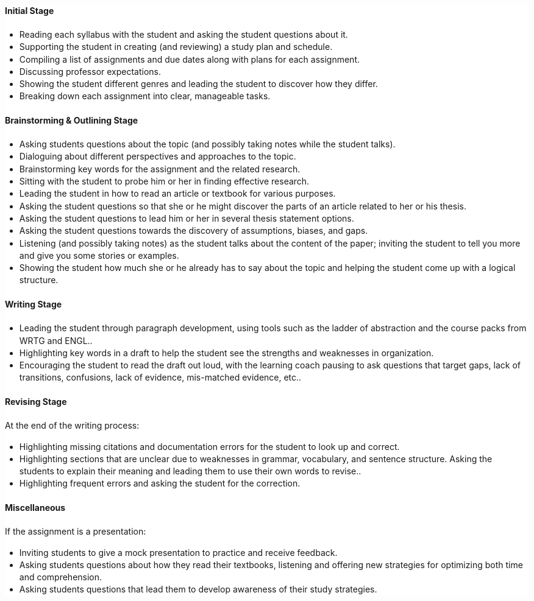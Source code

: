 


#### Initial Stage

- Reading each syllabus with the student and asking the student questions about it.
- Supporting the student in creating (and reviewing) a study plan and schedule.
- Compiling a list of assignments and due dates along with plans for each assignment.
- Discussing professor expectations.
- Showing the student different genres and leading the student to discover how they differ.
- Breaking down each assignment into clear, manageable tasks.

#### Brainstorming & Outlining Stage

- Asking students questions about the topic (and possibly taking notes while the student talks).
- Dialoguing about different perspectives and approaches to the topic.
- Brainstorming key words for the assignment and the related research.
- Sitting with the student to probe him or her in finding effective research.
- Leading the student in how to read an article or textbook for various purposes.
- Asking the student questions so that she or he might discover the parts of an article related to her or his thesis.
- Asking the student questions to lead him or her in several thesis statement options.
- Asking the student questions towards the discovery of assumptions, biases, and gaps.
- Listening (and possibly taking notes) as the student talks about the content of the paper; inviting the student to tell you more and give you some stories or examples.
- Showing the student how much she or he already has to say about the topic and helping the student come up with a logical structure.

#### Writing Stage

- Leading the student through paragraph development, using tools such as the ladder of abstraction and the course packs from WRTG and ENGL..
- Highlighting key words in a draft to help the student see the strengths and weaknesses in organization.
- Encouraging the student to read the draft out loud, with the learning coach pausing to ask questions that target gaps, lack of transitions, confusions, lack of evidence, mis-matched evidence, etc..

#### Revising Stage
At the end of the writing process:

- Highlighting missing citations and documentation errors for the student to look up and correct.</li>
- Highlighting sections that are unclear due to weaknesses in grammar, vocabulary, and sentence structure. Asking the students to explain their meaning and leading them to use their own words to revise..
- Highlighting frequent errors and asking the student for the correction.

#### Miscellaneous
If the assignment is a presentation:

- Inviting students to give a mock presentation to practice and receive feedback.
- Asking students questions about how they read their textbooks, listening and offering new strategies for optimizing both time and comprehension.
- Asking students questions that lead them to develop awareness of their study strategies.
